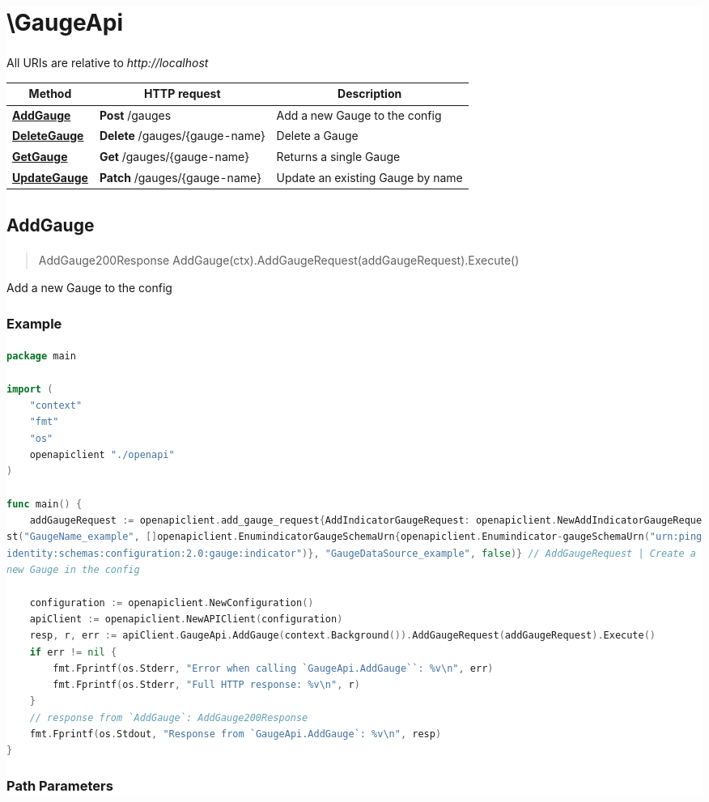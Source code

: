 # \GaugeApi

All URIs are relative to *http://localhost*

Method | HTTP request | Description
------------- | ------------- | -------------
[**AddGauge**](GaugeApi.md#AddGauge) | **Post** /gauges | Add a new Gauge to the config
[**DeleteGauge**](GaugeApi.md#DeleteGauge) | **Delete** /gauges/{gauge-name} | Delete a Gauge
[**GetGauge**](GaugeApi.md#GetGauge) | **Get** /gauges/{gauge-name} | Returns a single Gauge
[**UpdateGauge**](GaugeApi.md#UpdateGauge) | **Patch** /gauges/{gauge-name} | Update an existing Gauge by name



## AddGauge

> AddGauge200Response AddGauge(ctx).AddGaugeRequest(addGaugeRequest).Execute()

Add a new Gauge to the config

### Example

```go
package main

import (
    "context"
    "fmt"
    "os"
    openapiclient "./openapi"
)

func main() {
    addGaugeRequest := openapiclient.add_gauge_request{AddIndicatorGaugeRequest: openapiclient.NewAddIndicatorGaugeRequest("GaugeName_example", []openapiclient.EnumindicatorGaugeSchemaUrn{openapiclient.Enumindicator-gaugeSchemaUrn("urn:pingidentity:schemas:configuration:2.0:gauge:indicator")}, "GaugeDataSource_example", false)} // AddGaugeRequest | Create a new Gauge in the config

    configuration := openapiclient.NewConfiguration()
    apiClient := openapiclient.NewAPIClient(configuration)
    resp, r, err := apiClient.GaugeApi.AddGauge(context.Background()).AddGaugeRequest(addGaugeRequest).Execute()
    if err != nil {
        fmt.Fprintf(os.Stderr, "Error when calling `GaugeApi.AddGauge``: %v\n", err)
        fmt.Fprintf(os.Stderr, "Full HTTP response: %v\n", r)
    }
    // response from `AddGauge`: AddGauge200Response
    fmt.Fprintf(os.Stdout, "Response from `GaugeApi.AddGauge`: %v\n", resp)
}
```

### Path Parameters
